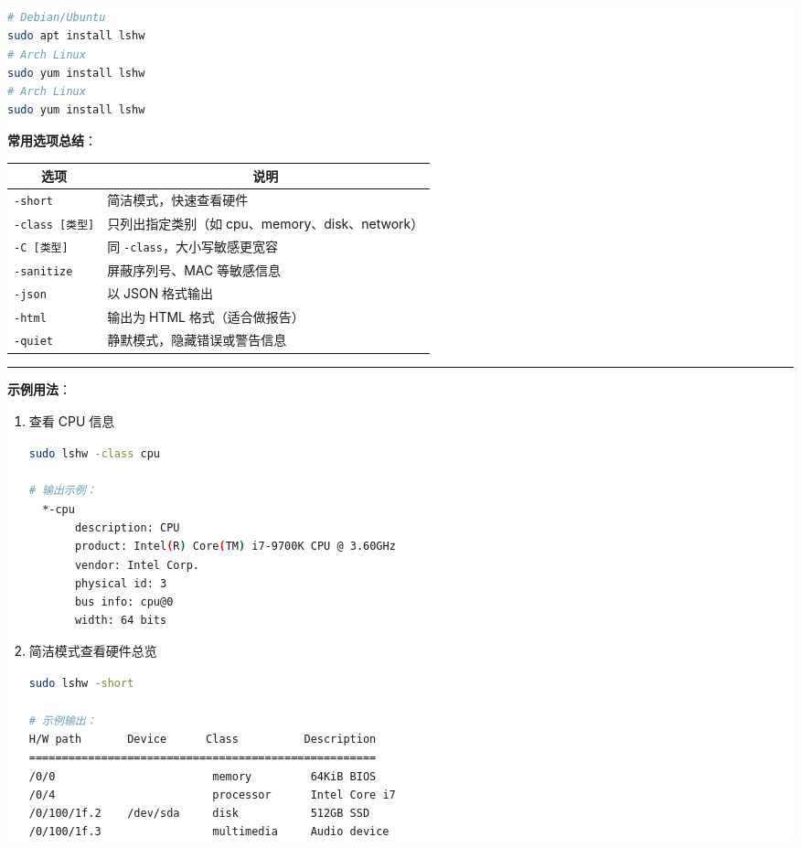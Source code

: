 ```bash
# Debian/Ubuntu
sudo apt install lshw
# Arch Linux
sudo yum install lshw
# Arch Linux
sudo yum install lshw
```

**常用选项总结**：

| 选项            | 说明                                            |
| --------------- | ----------------------------------------------- |
| `-short`        | 简洁模式，快速查看硬件                          |
| `-class [类型]` | 只列出指定类别（如 cpu、memory、disk、network） |
| `-C [类型]`     | 同 `-class`，大小写敏感更宽容                   |
| `-sanitize`     | 屏蔽序列号、MAC 等敏感信息                      |
| `-json`         | 以 JSON 格式输出                                |
| `-html`         | 输出为 HTML 格式（适合做报告）                  |
| `-quiet`        | 静默模式，隐藏错误或警告信息                    |

---

**示例用法**：

1. 查看 CPU 信息

   ```bash
   sudo lshw -class cpu

   # 输出示例：
     *-cpu
          description: CPU
          product: Intel(R) Core(TM) i7-9700K CPU @ 3.60GHz
          vendor: Intel Corp.
          physical id: 3
          bus info: cpu@0
          width: 64 bits
   ```

2. 简洁模式查看硬件总览

   ```bash
   sudo lshw -short

   # 示例输出：
   H/W path       Device      Class          Description
   =====================================================
   /0/0                        memory         64KiB BIOS
   /0/4                        processor      Intel Core i7
   /0/100/1f.2    /dev/sda     disk           512GB SSD
   /0/100/1f.3                 multimedia     Audio device
   ```

